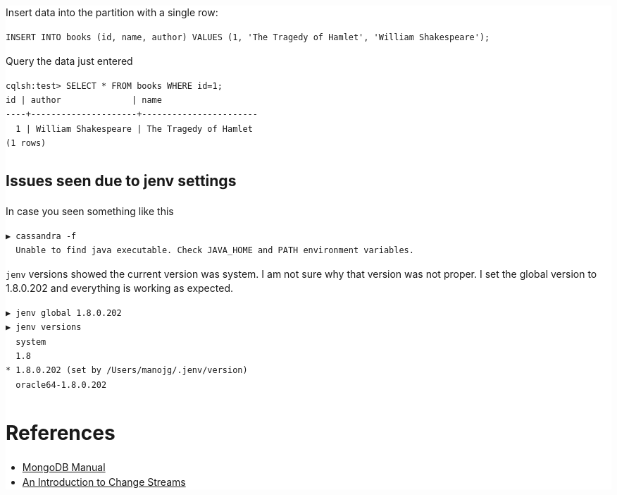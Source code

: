 Insert data into the partition with a single row:

```
INSERT INTO books (id, name, author) VALUES (1, 'The Tragedy of Hamlet', 'William Shakespeare');
```

Query the data just entered

```
cqlsh:test> SELECT * FROM books WHERE id=1;
id | author              | name
----+---------------------+-----------------------
  1 | William Shakespeare | The Tragedy of Hamlet
(1 rows)
```

## Issues seen due to jenv settings

In case you seen something like this

```
▶ cassandra -f
  Unable to find java executable. Check JAVA_HOME and PATH environment variables.
```

`jenv` versions showed the current version was system. I am not sure why that version was not proper. I set the global version to 1.8.0.202 and everything is working as expected.

```
▶ jenv global 1.8.0.202
▶ jenv versions
  system
  1.8
* 1.8.0.202 (set by /Users/manojg/.jenv/version)
  oracle64-1.8.0.202
```

# References
* [MongoDB Manual](https://medium.com/r/?url=https%3A%2F%2Fdocs.mongodb.com%2Fmanual%2Ftutorial%2Fdeploy-replica-set-for-testing%2F)
* [An Introduction to Change Streams](https://medium.com/r/?url=https%3A%2F%2Fwww.mongodb.com%2Fblog%2Fpost%2Fan-introduction-to-change-streams)